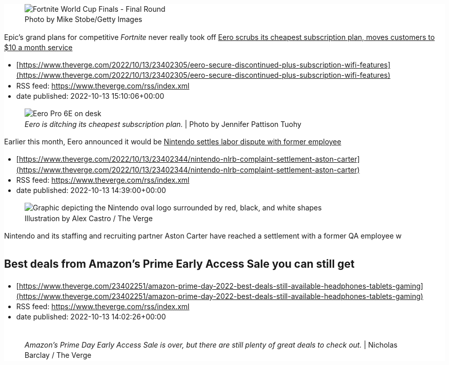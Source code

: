 <figure>
      <img alt="Fortnite World Cup Finals - Final Round" src="https://cdn.vox-cdn.com/thumbor/VoRCda_rGxbbpf8kot_oJJgdIfY=/0x0:3965x2643/1310x873/cdn.vox-cdn.com/uploads/chorus_image/image/71490033/1164790495.0.jpg" />
        <figcaption>Photo by Mike Stobe/Getty Images</figcaption>
    </figure>

  <p id="69Feio">Epic’s grand plans for competitive <em>Fortnite</em> never really took off <a href="https://www.theverge.com/2019/7/29/8934329/fortnite-world-cup-finals-epic-games-esports-ni

## Eero scrubs its cheapest subscription plan, moves customers to $10 a month service
 - [https://www.theverge.com/2022/10/13/23402305/eero-secure-discontinued-plus-subscription-wifi-features](https://www.theverge.com/2022/10/13/23402305/eero-secure-discontinued-plus-subscription-wifi-features)
 - RSS feed: https://www.theverge.com/rss/index.xml
 - date published: 2022-10-13 15:10:06+00:00

<figure>
      <img alt="Eero Pro 6E on desk" src="https://cdn.vox-cdn.com/thumbor/ZJAU8hUcPolyxIm-KTPv4EZtjxs=/0x0:2040x1360/1310x873/cdn.vox-cdn.com/uploads/chorus_image/image/71489890/jtuohy_220426_5170_0009.0.jpg" />
        <figcaption><em>Eero is ditching its cheapest subscription plan.</em> | Photo by Jennifer Pattison Tuohy</figcaption>
    </figure>

  <p id="bIkhqG">Earlier this month, Eero announced it would be <a href="https://www.theverge.com/2022/9/28/23375027/amazon-echo-dot-speak

## Nintendo settles labor dispute with former employee
 - [https://www.theverge.com/2022/10/13/23402344/nintendo-nlrb-complaint-settlement-aston-carter](https://www.theverge.com/2022/10/13/23402344/nintendo-nlrb-complaint-settlement-aston-carter)
 - RSS feed: https://www.theverge.com/rss/index.xml
 - date published: 2022-10-13 14:39:00+00:00

<figure>
      <img alt="Graphic depicting the Nintendo oval logo surrounded by red, black, and white shapes" src="https://cdn.vox-cdn.com/thumbor/IIOBb_Q9SpWte3vXEhYBb18PSYw=/0x0:3000x2000/1310x873/cdn.vox-cdn.com/uploads/chorus_image/image/71489724/acastro_STK054_04.0.jpeg" />
        <figcaption>Illustration by Alex Castro / The Verge</figcaption>
    </figure>

  <p id="7n1E2c">Nintendo and its staffing and recruiting partner Aston Carter have reached a settlement with a former QA employee w

## Best deals from Amazon’s Prime Early Access Sale you can still get
 - [https://www.theverge.com/23402251/amazon-prime-day-2022-best-deals-still-available-headphones-tablets-gaming](https://www.theverge.com/23402251/amazon-prime-day-2022-best-deals-still-available-headphones-tablets-gaming)
 - RSS feed: https://www.theverge.com/rss/index.xml
 - date published: 2022-10-13 14:02:26+00:00

<figure>
      <img alt="" src="https://cdn.vox-cdn.com/thumbor/1aio8FRuzuCUzONcHeVt7cGafhs=/0x0:2040x1360/1310x873/cdn.vox-cdn.com/uploads/chorus_image/image/71489404/226342_prime_EARLY_ACCESS_V2_8.0.jpg" />
        <figcaption><em>Amazon’s Prime Day Early Access Sale is over, but there are still plenty of great deals to check out.</em> | Nicholas Barclay / The Verge</figcaption>
    </figure>
